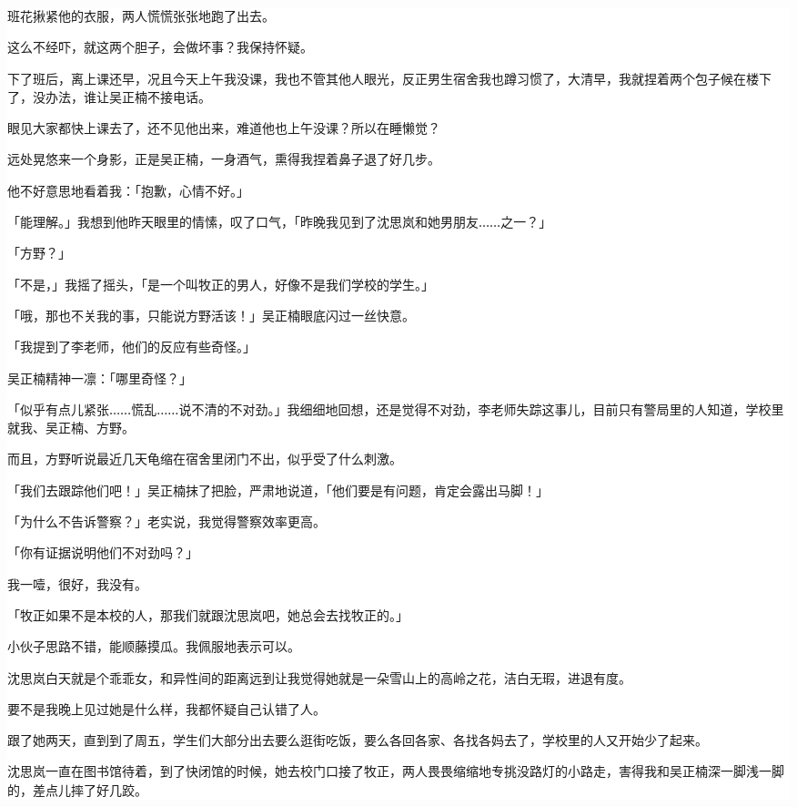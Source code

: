 
班花揪紧他的衣服，两人慌慌张张地跑了出去。


这么不经吓，就这两个胆子，会做坏事？我保持怀疑。


下了班后，离上课还早，况且今天上午我没课，我也不管其他人眼光，反正男生宿舍我也蹲习惯了，大清早，我就捏着两个包子候在楼下了，没办法，谁让吴正楠不接电话。


眼见大家都快上课去了，还不见他出来，难道他也上午没课？所以在睡懒觉？


远处晃悠来一个身影，正是吴正楠，一身酒气，熏得我捏着鼻子退了好几步。


他不好意思地看着我：「抱歉，心情不好。」


「能理解。」我想到他昨天眼里的情愫，叹了口气，「昨晚我见到了沈思岚和她男朋友……之一？」


「方野？」


「不是，」我摇了摇头，「是一个叫牧正的男人，好像不是我们学校的学生。」


「哦，那也不关我的事，只能说方野活该！」吴正楠眼底闪过一丝快意。


「我提到了李老师，他们的反应有些奇怪。」


吴正楠精神一凛：「哪里奇怪？」


「似乎有点儿紧张……慌乱……说不清的不对劲。」我细细地回想，还是觉得不对劲，李老师失踪这事儿，目前只有警局里的人知道，学校里就我、吴正楠、方野。


而且，方野听说最近几天龟缩在宿舍里闭门不出，似乎受了什么刺激。


「我们去跟踪他们吧！」吴正楠抹了把脸，严肃地说道，「他们要是有问题，肯定会露出马脚！」


「为什么不告诉警察？」老实说，我觉得警察效率更高。


「你有证据说明他们不对劲吗？」


我一噎，很好，我没有。


「牧正如果不是本校的人，那我们就跟沈思岚吧，她总会去找牧正的。」


小伙子思路不错，能顺藤摸瓜。我佩服地表示可以。


沈思岚白天就是个乖乖女，和异性间的距离远到让我觉得她就是一朵雪山上的高岭之花，洁白无瑕，进退有度。


要不是我晚上见过她是什么样，我都怀疑自己认错了人。


跟了她两天，直到到了周五，学生们大部分出去要么逛街吃饭，要么各回各家、各找各妈去了，学校里的人又开始少了起来。


沈思岚一直在图书馆待着，到了快闭馆的时候，她去校门口接了牧正，两人畏畏缩缩地专挑没路灯的小路走，害得我和吴正楠深一脚浅一脚的，差点儿摔了好几跤。

